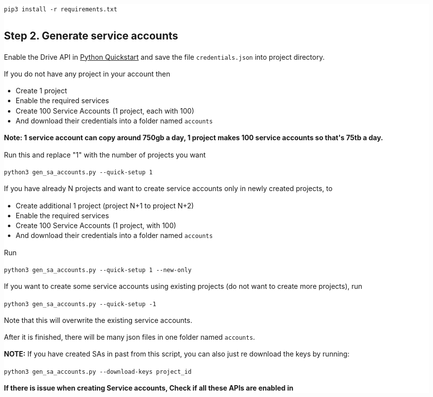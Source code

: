 ```
pip3 install -r requirements.txt
```

Step 2. Generate service accounts 
---------------------------------

Enable the Drive API in [Python Quickstart](https://developers.google.com/drive/api/v3/quickstart/python)
and save the file `credentials.json` into project directory.

If you do not have any project in your account then 
* Create 1 project
* Enable the required services
* Create 100 Service Accounts (1 project, each with 100) 
* And download their credentials into a folder named `accounts`


**Note: 1 service account can copy around 750gb a day, 1 project makes 100 service accounts so that's 75tb a day.**


Run this and replace "1" with the number of projects you want

```
python3 gen_sa_accounts.py --quick-setup 1
```

If you have already N projects and want to create service accounts only in newly created projects, to 

* Create additional 1 project (project N+1 to project N+2)
* Enable the required services
* Create 100 Service Accounts (1 project, with 100)
* And download their credentials into a folder named `accounts`
 
Run 

```
python3 gen_sa_accounts.py --quick-setup 1 --new-only
```

If you want to create some service accounts using existing projects (do not want to create more projects), run 

```
python3 gen_sa_accounts.py --quick-setup -1
```

Note that this will overwrite the existing service accounts.

After it is finished, there will be many json files in one folder named `accounts`. 

**NOTE:** If you have created SAs in past from this script, you can also just re download the keys by running:
```
python3 gen_sa_accounts.py --download-keys project_id
```

**If there is issue when creating Service accounts, Check if all these APIs are enabled in**
